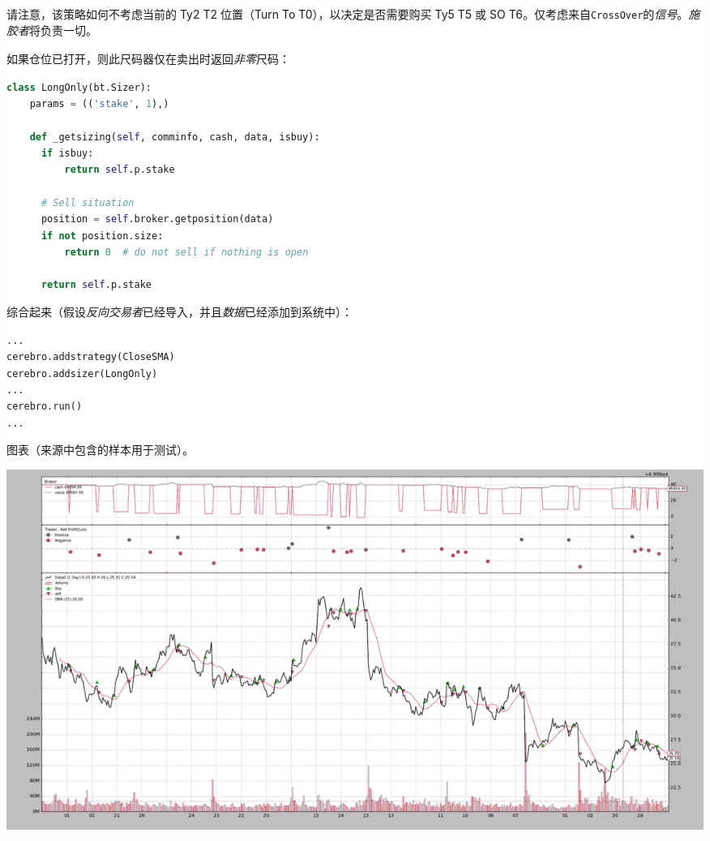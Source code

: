 请注意，该策略如何不考虑当前的 Ty2 T2 位置（Turn To T0），以决定是否需要购买 Ty5 T5 或 SO T6。仅考虑来自`CrossOver`的*信号*。*施胶者*将负责一切。

如果仓位已打开，则此尺码器仅在卖出时返回*非零*尺码：

```py
class LongOnly(bt.Sizer):
    params = (('stake', 1),)

    def _getsizing(self, comminfo, cash, data, isbuy):
      if isbuy:
          return self.p.stake

      # Sell situation
      position = self.broker.getposition(data)
      if not position.size:
          return 0  # do not sell if nothing is open

      return self.p.stake 
```

综合起来（假设*反向交易者*已经导入，并且*数据*已经添加到系统中）：

```py
...
cerebro.addstrategy(CloseSMA)
cerebro.addsizer(LongOnly)
...
cerebro.run()
... 
```

图表（来源中包含的样本用于测试）。

[![!image](img/1fba74a1fe51f47571c5f38989d5ca26.png)](../sizer-long-only.png)
